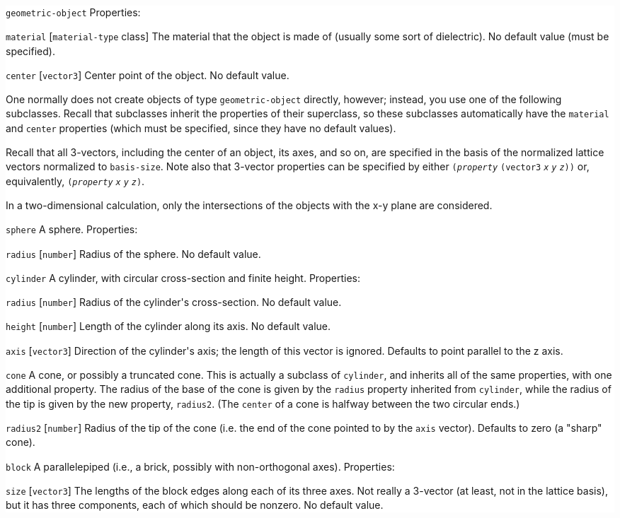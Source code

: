 `geometric-object`
Properties:

`material` \[`material-type` class\]
The material that the object is made of (usually some sort of dielectric). No default value (must be specified).

`center` \[`vector3`\]
Center point of the object. No default value.

One normally does not create objects of type `geometric-object` directly, however; instead, you use one of the following subclasses. Recall that subclasses inherit the properties of their superclass, so these subclasses automatically have the `material` and `center` properties (which must be specified, since they have no default values).

Recall that all 3-vectors, including the center of an object, its axes, and so on, are specified in the basis of the normalized lattice vectors normalized to `basis-size`. Note also that 3-vector properties can be specified by either `(`*`property`* `(vector3` *`x` `y` `z`*`))` or, equivalently, `(`*`property`* *`x` `y` `z`*`)`.

In a two-dimensional calculation, only the intersections of the objects with the x-y plane are considered.

`sphere`
A sphere. Properties:

`radius` \[`number`\]
Radius of the sphere. No default value.

`cylinder`
A cylinder, with circular cross-section and finite height. Properties:

`radius` \[`number`\]
Radius of the cylinder's cross-section. No default value.

`height` \[`number`\]
Length of the cylinder along its axis. No default value.

`axis` \[`vector3`\]
Direction of the cylinder's axis; the length of this vector is ignored. Defaults to point parallel to the z axis.

`cone`
A cone, or possibly a truncated cone. This is actually a subclass of `cylinder`, and inherits all of the same properties, with one additional property. The radius of the base of the cone is given by the `radius` property inherited from `cylinder`, while the radius of the tip is given by the new property, `radius2`. (The `center` of a cone is halfway between the two circular ends.)

`radius2` \[`number`\]
Radius of the tip of the cone (i.e. the end of the cone pointed to by the `axis` vector). Defaults to zero (a "sharp" cone).

`block`
A parallelepiped (i.e., a brick, possibly with non-orthogonal axes). Properties:

`size` \[`vector3`\]
The lengths of the block edges along each of its three axes. Not really a 3-vector (at least, not in the lattice basis), but it has three components, each of which should be nonzero. No default value.
